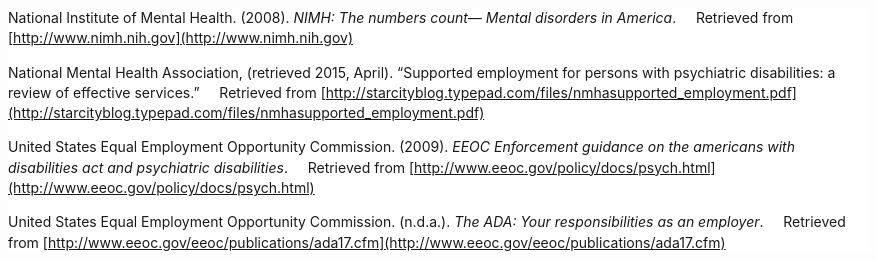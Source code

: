 National Institute of Mental Health. (2008). _NIMH: The numbers count— Mental disorders in America_.
&nbsp;&nbsp;&nbsp;&nbsp;Retrieved from [http://www.nimh.nih.gov](http://www.nimh.nih.gov)

National Mental Health Association, (retrieved 2015, April). “Supported employment for persons with psychiatric disabilities: a review of effective services.”
&nbsp;&nbsp;&nbsp;&nbsp;Retrieved from [http://starcityblog.typepad.com/files/nmhasupported_employment.pdf](http://starcityblog.typepad.com/files/nmhasupported_employment.pdf)

United States Equal Employment Opportunity Commission. (2009). _EEOC Enforcement guidance on the americans with disabilities act and psychiatric disabilities_.
&nbsp;&nbsp;&nbsp;&nbsp;Retrieved from [http://www.eeoc.gov/policy/docs/psych.html](http://www.eeoc.gov/policy/docs/psych.html)

United States Equal Employment Opportunity Commission. (n.d.a.). _The ADA: Your responsibilities as an employer_.
&nbsp;&nbsp;&nbsp;&nbsp;Retrieved from <span class="c5 c37">[http://www.eeoc.gov/eeoc/publications/ada17.cfm](http://www.eeoc.gov/eeoc/publications/ada17.cfm)